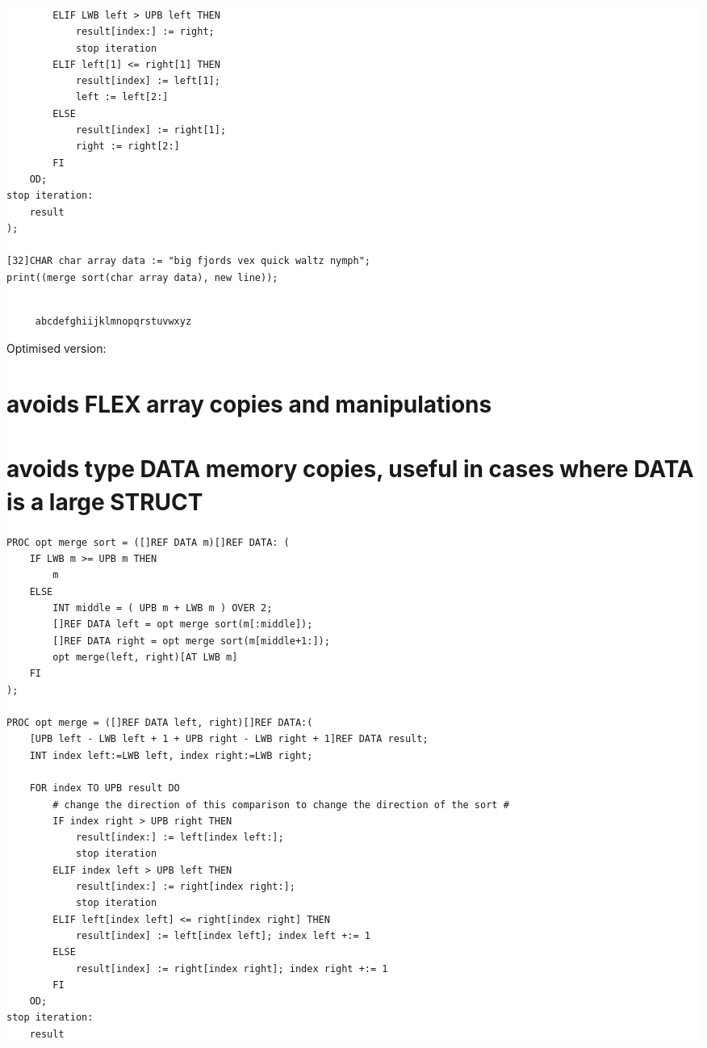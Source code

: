 ```algol68
        ELIF LWB left > UPB left THEN
            result[index:] := right;
            stop iteration
        ELIF left[1] <= right[1] THEN
            result[index] := left[1];
            left := left[2:]
        ELSE
            result[index] := right[1];
            right := right[2:]
        FI
    OD;
stop iteration:
    result
);

[32]CHAR char array data := "big fjords vex quick waltz nymph";
print((merge sort(char array data), new line));
```

```txt

     abcdefghiijklmnopqrstuvwxyz

```

Optimised version:
# avoids FLEX array copies and manipulations
# avoids type DATA memory copies, useful in cases where DATA is a large STRUCT

```algol68
PROC opt merge sort = ([]REF DATA m)[]REF DATA: (
    IF LWB m >= UPB m THEN
        m
    ELSE
        INT middle = ( UPB m + LWB m ) OVER 2;
        []REF DATA left = opt merge sort(m[:middle]);
        []REF DATA right = opt merge sort(m[middle+1:]);
        opt merge(left, right)[AT LWB m]
    FI
);

PROC opt merge = ([]REF DATA left, right)[]REF DATA:(
    [UPB left - LWB left + 1 + UPB right - LWB right + 1]REF DATA result;
    INT index left:=LWB left, index right:=LWB right;

    FOR index TO UPB result DO
        # change the direction of this comparison to change the direction of the sort #
        IF index right > UPB right THEN
            result[index:] := left[index left:];
            stop iteration
        ELIF index left > UPB left THEN
            result[index:] := right[index right:];
            stop iteration
        ELIF left[index left] <= right[index right] THEN
            result[index] := left[index left]; index left +:= 1
        ELSE
            result[index] := right[index right]; index right +:= 1
        FI
    OD;
stop iteration:
    result
```